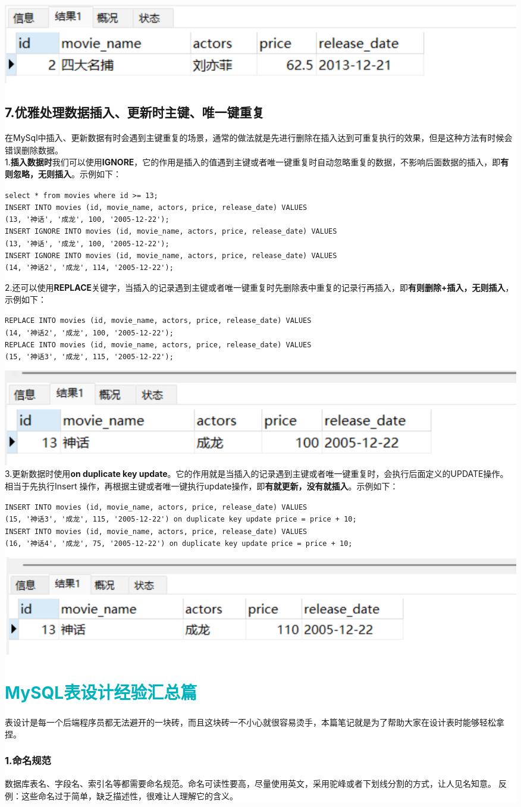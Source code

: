 ```plsql
```
![1682692558477-d00f073e-cfff-4e55-b30c-2008af6cadca.png](./img/bHgAyP8TC38mCY3B/1682692558477-d00f073e-cfff-4e55-b30c-2008af6cadca-020456.png)
## 7.优雅处理数据插入、更新时主键、唯一键重复
在MySql中插入、更新数据有时会遇到主键重复的场景，通常的做法就是先进行删除在插入达到可重复执行的效果，但是这种方法有时候会错误删除数据。  
1.**插入数据时**我们可以使用**IGNORE**，它的作用是插入的值遇到主键或者唯一键重复时自动忽略重复的数据，不影响后面数据的插入，即**有则忽略，无则插入**。示例如下：
```plsql
select * from movies where id >= 13;
INSERT INTO movies (id, movie_name, actors, price, release_date) VALUES
(13, '神话', '成龙', 100, '2005-12-22');
INSERT IGNORE INTO movies (id, movie_name, actors, price, release_date) VALUES
(13, '神话', '成龙', 100, '2005-12-22');
INSERT IGNORE INTO movies (id, movie_name, actors, price, release_date) VALUES
(14, '神话2', '成龙', 114, '2005-12-22');
```
2.还可以使用**REPLACE**关键字，当插入的记录遇到主键或者唯一键重复时先删除表中重复的记录行再插入，即**有则删除+插入，无则插入**，示例如下：
```plsql
REPLACE INTO movies (id, movie_name, actors, price, release_date) VALUES
(14, '神话2', '成龙', 100, '2005-12-22');
REPLACE INTO movies (id, movie_name, actors, price, release_date) VALUES
(15, '神话3', '成龙', 115, '2005-12-22');
```
![1682694236874-df1509c1-42c9-44a2-9f0b-1c1f4cae1e53.png](./img/bHgAyP8TC38mCY3B/1682694236874-df1509c1-42c9-44a2-9f0b-1c1f4cae1e53-300163.png)
3.更新数据时使用**on duplicate key update**。它的作用就是当插入的记录遇到主键或者唯一键重复时，会执行后面定义的UPDATE操作。相当于先执行Insert 操作，再根据主键或者唯一键执行update操作，即**有就更新，没有就插入**。示例如下：
```plsql
INSERT INTO movies (id, movie_name, actors, price, release_date) VALUES
(15, '神话3', '成龙', 115, '2005-12-22') on duplicate key update price = price + 10;
INSERT INTO movies (id, movie_name, actors, price, release_date) VALUES
(16, '神话4', '成龙', 75, '2005-12-22') on duplicate key update price = price + 10;
```
![1682694256728-2a84a068-39ac-4aad-a8b5-2077f8f032df.png](./img/bHgAyP8TC38mCY3B/1682694256728-2a84a068-39ac-4aad-a8b5-2077f8f032df-886704.png)
# <font style="color:#01B2BC;">MySQL表设计经验汇总篇</font>
表设计是每一个后端程序员都无法避开的一块砖，而且这块砖一不小心就很容易烫手，本篇笔记就是为了帮助大家在设计表时能够轻松拿捏。
### 1.命名规范
数据库表名、字段名、索引名等都需要命名规范。命名可读性要高，尽量使用英文，采用驼峰或者下划线分割的方式，让人见名知意。
反例：这些命名过于简单，缺乏描述性，很难让人理解它的含义。